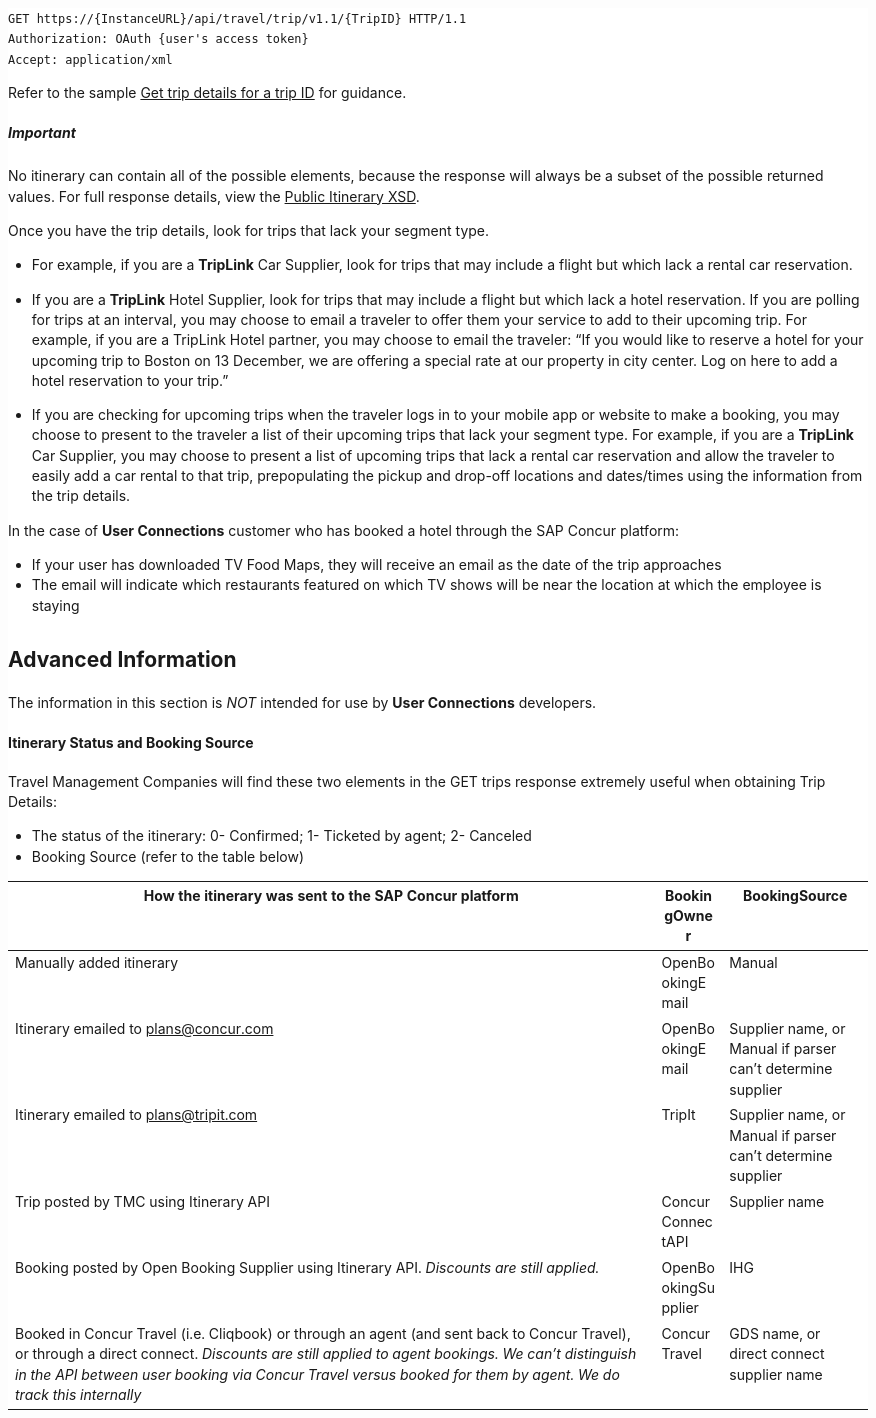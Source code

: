 ```http
GET https://{InstanceURL}/api/travel/trip/v1.1/{TripID} HTTP/1.1
Authorization: OAuth {user's access token}
Accept: application/xml
```
Refer to the sample [Get trip details for a trip ID]( https://developer.concur.com/api-reference/travel/itinerary/trip/trip-resource.html#gettd) for guidance.

##### Important

No itinerary can contain all of the possible elements, because the response will always be a subset of the possible returned values. For full response details, view the [Public Itinerary XSD](https://developer.concur.com/api-reference/travel/itinerary/ItinServices_Public_0.xsd).

Once you have the trip details, look for trips that lack your segment type.

-  For example, if you are a **TripLink** Car Supplier, look for trips that may include a flight but which lack a rental car reservation.

- If you are a **TripLink** Hotel Supplier, look for trips that may include a flight but which lack a hotel reservation.  If you are polling for trips at an interval, you may choose to email a traveler to offer them your service to add to their upcoming trip.  For example, if you are a TripLink Hotel partner, you may choose to email the traveler: “If you would like to reserve a hotel for your upcoming trip to Boston on 13 December, we are offering a special rate at our property in city center.  Log on here to add a hotel reservation to your trip.”

- If you are checking for upcoming trips when the traveler logs in to your mobile app or website to make a booking, you may choose to present to the traveler a list of their upcoming trips that lack your segment type.  For example, if you are a **TripLink** Car Supplier, you may choose to present a list of upcoming trips that lack a rental car reservation and allow the traveler to easily add a car rental to that trip, prepopulating the pickup and drop-off locations and dates/times using the information from the trip details.

In the case of **User Connections** customer who has booked a hotel through the SAP Concur platform:

- If your user has downloaded TV Food Maps, they will receive an email as the date of the trip approaches
- The email will indicate which restaurants featured on which TV shows will be near the location at which the employee is staying

## Advanced Information

The information in this section is _NOT_  intended for use by **User Connections** developers.

#### Itinerary Status and Booking Source

Travel Management Companies will find these two elements in the GET trips response extremely useful when obtaining Trip Details:

- The status of the itinerary:  0- Confirmed; 1- Ticketed by agent; 2- Canceled
- Booking Source (refer to the table below)

How the itinerary was sent to the SAP Concur platform | BookingOwner | BookingSource
----------------------------------------- | ---------------- | -------------
Manually added itinerary | OpenBookingEmail | Manual
Itinerary emailed to plans@concur.com | OpenBookingEmail | Supplier name, or Manual if parser can’t determine supplier
Itinerary emailed to plans@tripit.com | TripIt | Supplier name, or Manual if parser can’t determine supplier
Trip posted by TMC using Itinerary API | ConcurConnectAPI | Supplier name
Booking posted by Open Booking Supplier using Itinerary API. _Discounts are still applied._  | OpenBookingSupplier | IHG
Booked in Concur Travel (i.e. Cliqbook) or through an agent (and sent back to Concur Travel), or through  a direct connect.  _Discounts are still applied to agent bookings.  We can’t distinguish in the API between user booking via Concur Travel versus booked for them by agent.  We do track this internally_ | ConcurTravel | GDS name, or direct connect supplier name